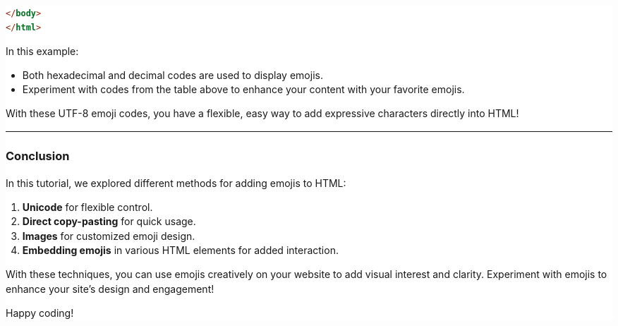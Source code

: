 ```html
</body>
</html>
```

In this example:

* Both hexadecimal and decimal codes are used to display emojis.
* Experiment with codes from the table above to enhance your content with your favorite emojis.

With these UTF-8 emoji codes, you have a flexible, easy way to add expressive characters directly into HTML!

***

### Conclusion

In this tutorial, we explored different methods for adding emojis to HTML:

1. **Unicode** for flexible control.
2. **Direct copy-pasting** for quick usage.
3. **Images** for customized emoji design.
4. **Embedding emojis** in various HTML elements for added interaction.

With these techniques, you can use emojis creatively on your website to add visual interest and clarity. Experiment with emojis to enhance your site’s design and engagement!

Happy coding!
